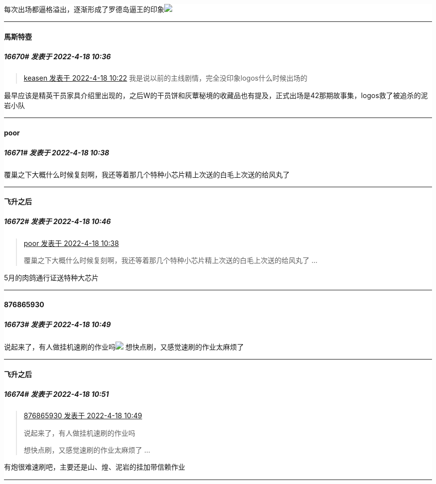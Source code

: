 每次出场都逼格溢出，逐渐形成了罗德岛逼王的印象<img src="https://static.saraba1st.com/image/smiley/face2017/066.png" referrerpolicy="no-referrer">

*****

####  馬斯特壺  
##### 16670#       发表于 2022-4-18 10:36

<blockquote><a href="httphttps://bbs.saraba1st.com/2b/forum.php?mod=redirect&amp;goto=findpost&amp;pid=55491672&amp;ptid=2038816" target="_blank">keasen 发表于 2022-4-18 10:22</a>
我是说以前的主线剧情，完全没印象logos什么时候出场的</blockquote>
最早应该是精英干员家具介绍里出现的，之后W的干员饼和灰蕈秘境的收藏品也有提及，正式出场是42那期故事集，logos救了被追杀的泥岩小队

*****

####  poor  
##### 16671#       发表于 2022-4-18 10:38

覆巢之下大概什么时候复刻啊，我还等着那几个特种小芯片精上次送的白毛上次送的给风丸了



*****

####  飞升之后  
##### 16672#       发表于 2022-4-18 10:46

<blockquote><a href="httphttps://bbs.saraba1st.com/2b/forum.php?mod=redirect&amp;goto=findpost&amp;pid=55491876&amp;ptid=2038816" target="_blank">poor 发表于 2022-4-18 10:38</a>

覆巢之下大概什么时候复刻啊，我还等着那几个特种小芯片精上次送的白毛上次送的给风丸了 ...</blockquote>
5月的肉鸽通行证送特种大芯片

*****

####  876865930  
##### 16673#       发表于 2022-4-18 10:49

说起来了，有人做挂机速刷的作业吗<img src="https://static.saraba1st.com/image/smiley/face2017/068.png" referrerpolicy="no-referrer">
想快点刷，又感觉速刷的作业太麻烦了

*****

####  飞升之后  
##### 16674#       发表于 2022-4-18 10:51

<blockquote><a href="httphttps://bbs.saraba1st.com/2b/forum.php?mod=redirect&amp;goto=findpost&amp;pid=55492019&amp;ptid=2038816" target="_blank">876865930 发表于 2022-4-18 10:49</a>

说起来了，有人做挂机速刷的作业吗

想快点刷，又感觉速刷的作业太麻烦了 ...</blockquote>
有炮很难速刷吧，主要还是山、煌、泥岩的挂加带信赖作业



*****
